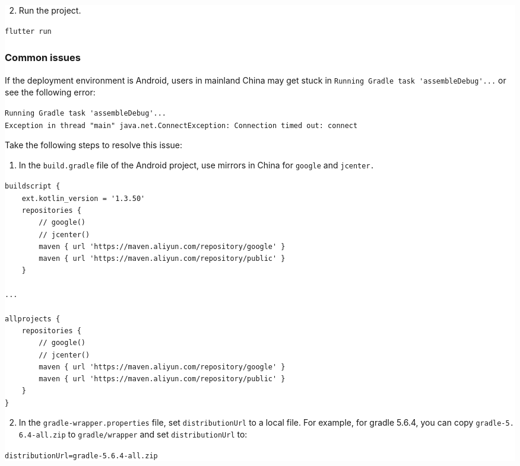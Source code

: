 2. Run the project.

```
flutter run
```

### Common issues

If the deployment environment is Android, users in mainland China may get stuck in `Running Gradle task 'assembleDebug'...` or see the following error:

```
Running Gradle task 'assembleDebug'...
Exception in thread "main" java.net.ConnectException: Connection timed out: connect
```

Take the following steps to resolve this issue:

1. In the `build.gradle` file of the Android project, use mirrors in China for `google` and `jcenter.`

```
buildscript {
    ext.kotlin_version = '1.3.50'
    repositories {
        // google()
        // jcenter()
        maven { url 'https://maven.aliyun.com/repository/google' }
        maven { url 'https://maven.aliyun.com/repository/public' }
    }
 
...
 
allprojects {
    repositories {
        // google()
        // jcenter()
        maven { url 'https://maven.aliyun.com/repository/google' }
        maven { url 'https://maven.aliyun.com/repository/public' }
    }
}
```

2. In the `gradle-wrapper.properties` file, set `distributionUrl` to a local file. For example, for gradle 5.6.4, you can copy `gradle-5.6.4-all.zip` to `gradle/wrapper` and set `distributionUrl` to:

```
distributionUrl=gradle-5.6.4-all.zip
```


